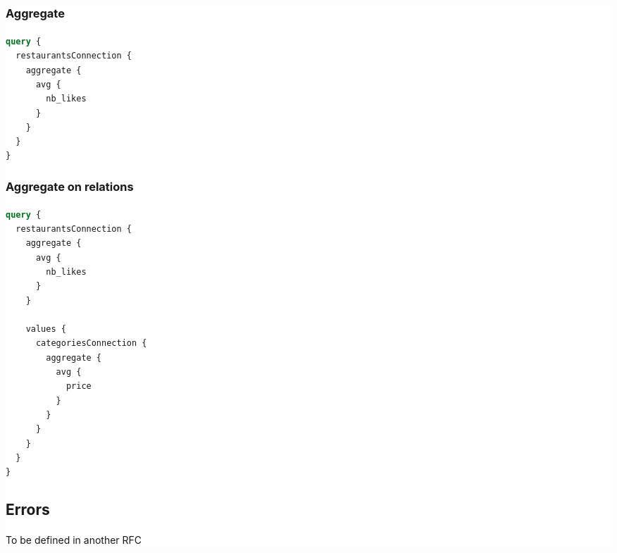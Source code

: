 ### Aggregate

```graphql
query {
  restaurantsConnection {
    aggregate {
      avg {
        nb_likes
      }
    }
  }
}
```

### Aggregate on relations

```graphql
query {
  restaurantsConnection {
    aggregate {
      avg {
        nb_likes
      }
    }

    values {
      categoriesConnection {
        aggregate {
          avg {
            price
          }
        }
      }
    }
  }
}
```

## Errors

To be defined in another RFC
